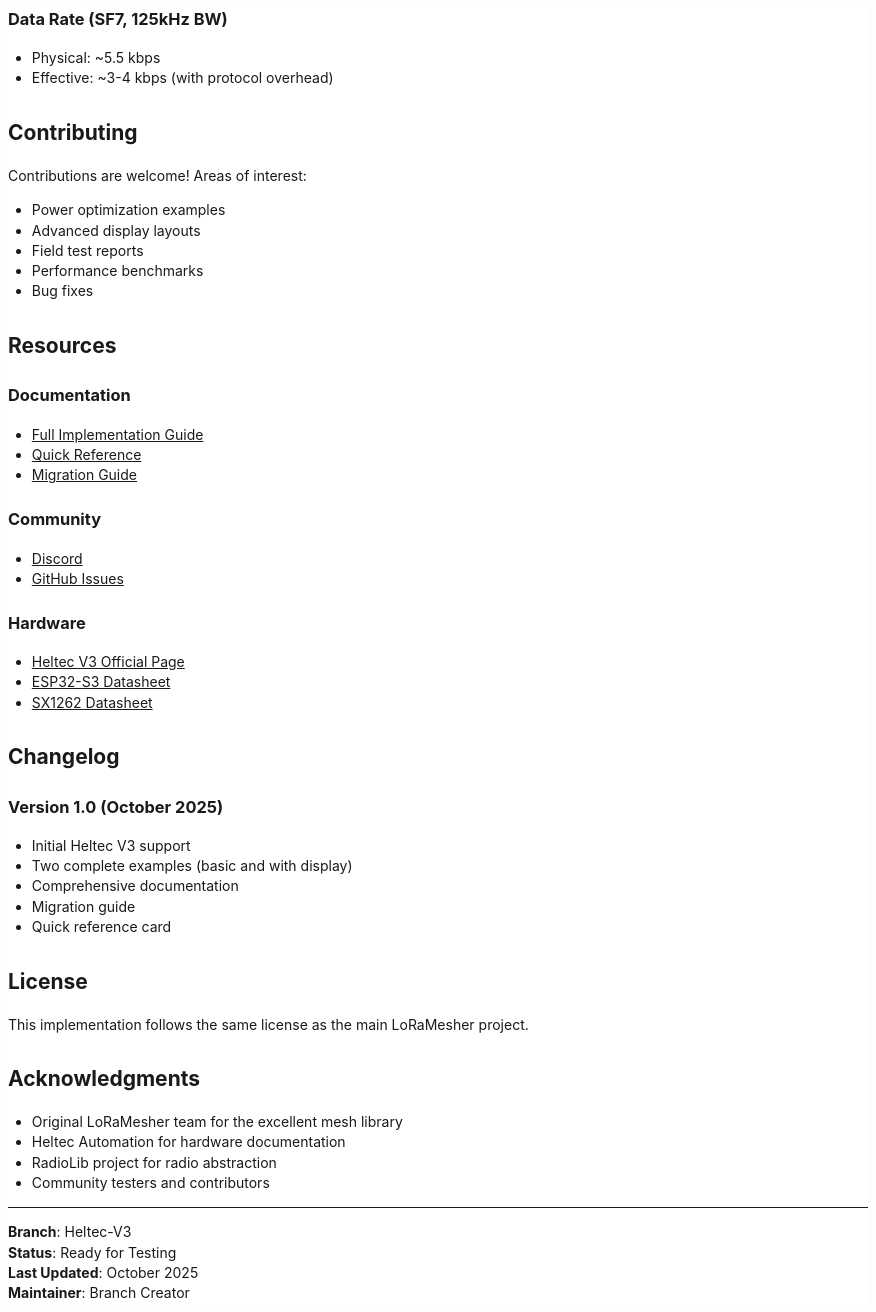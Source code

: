 ### Data Rate (SF7, 125kHz BW)
- Physical: ~5.5 kbps
- Effective: ~3-4 kbps (with protocol overhead)

## Contributing

Contributions are welcome! Areas of interest:
- Power optimization examples
- Advanced display layouts
- Field test reports
- Performance benchmarks
- Bug fixes

## Resources

### Documentation
- [Full Implementation Guide](HELTEC_V3_GUIDE.md)
- [Quick Reference](HELTEC_V3_QUICK_REF.md)
- [Migration Guide](MIGRATION_TO_HELTEC_V3.md)

### Community
- [Discord](https://discord.gg/SSaZhsChjQ)
- [GitHub Issues](https://github.com/LoRaMesher/LoRaMesher/issues)

### Hardware
- [Heltec V3 Official Page](https://heltec.org/project/wifi-lora-32-v3/)
- [ESP32-S3 Datasheet](https://www.espressif.com/sites/default/files/documentation/esp32-s3_datasheet_en.pdf)
- [SX1262 Datasheet](https://www.semtech.com/products/wireless-rf/lora-connect/sx1262)

## Changelog

### Version 1.0 (October 2025)
- Initial Heltec V3 support
- Two complete examples (basic and with display)
- Comprehensive documentation
- Migration guide
- Quick reference card

## License

This implementation follows the same license as the main LoRaMesher project.

## Acknowledgments

- Original LoRaMesher team for the excellent mesh library
- Heltec Automation for hardware documentation
- RadioLib project for radio abstraction
- Community testers and contributors

---

**Branch**: Heltec-V3  
**Status**: Ready for Testing  
**Last Updated**: October 2025  
**Maintainer**: Branch Creator
